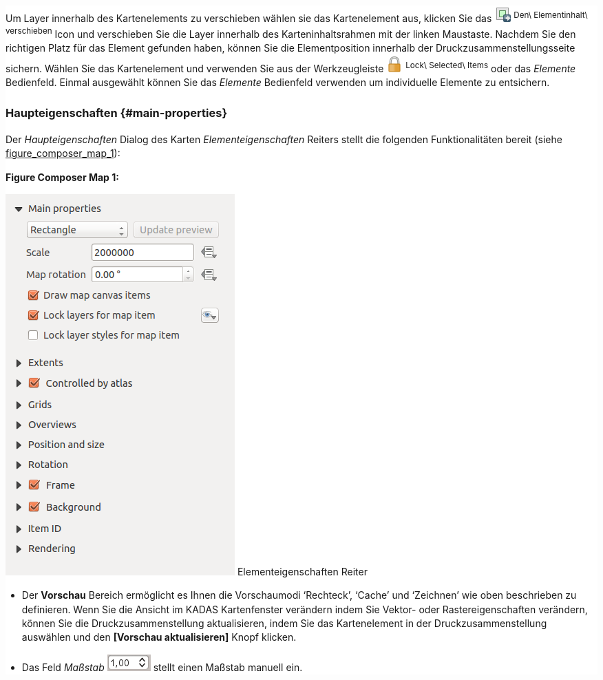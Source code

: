 Um Layer innerhalb des Kartenelements zu verschieben wählen sie das Kartenelement aus, klicken Sie das <a href="../../images/mActionMoveItemContent.png" class="reference internal"><img src="../../images/mActionMoveItemContent.png" alt="mActionMoveItemContent" /></a> <sup>Den\\ Elementinhalt\\ verschieben</sup> Icon und verschieben Sie die Layer innerhalb des Karteninhaltsrahmen mit der linken Maustaste. Nachdem Sie den richtigen Platz für das Element gefunden haben, können Sie die Elementposition innerhalb der Druckzusammenstellungsseite sichern. Wählen Sie das Kartenelement und verwenden Sie aus der Werkzeugleiste <a href="../../images/locked.png" class="reference internal"><img src="../../images/locked.png" alt="locked" /></a> <sup>Lock\\ Selected\\ Items</sup> oder das *Elemente* Bedienfeld. Einmal ausgewählt können Sie das *Elemente* Bedienfeld verwenden um individuelle Elemente zu entsichern.


### Haupteigenschaften {#main-properties}

Der *Haupteigenschaften* Dialog des Karten *Elementeigenschaften* Reiters stellt die folgenden Funktionalitäten bereit (siehe <a href="#figure-composer-map-1" class="reference internal">figure_composer_map_1</a>):

**Figure Composer Map 1:**

![](../../images/print_composer_map1.png)
Elementeigenschaften Reiter 

-   Der **Vorschau** Bereich ermöglicht es Ihnen die Vorschaumodi ‘Rechteck’, ‘Cache’ und ‘Zeichnen’ wie oben beschrieben zu definieren. Wenn Sie die Ansicht im KADAS Kartenfenster verändern indem Sie Vektor- oder Rastereigenschaften verändern, können Sie die Druckzusammenstellung aktualisieren, indem Sie das Kartenelement in der Druckzusammenstellung auswählen und den **\[Vorschau aktualisieren\]** Knopf klicken.

-   Das Feld *Maßstab* <a href="../../images/selectnumber.png" class="reference internal"><img src="../../images/selectnumber.png" alt="selectnumber" /></a> stellt einen Maßstab manuell ein.
